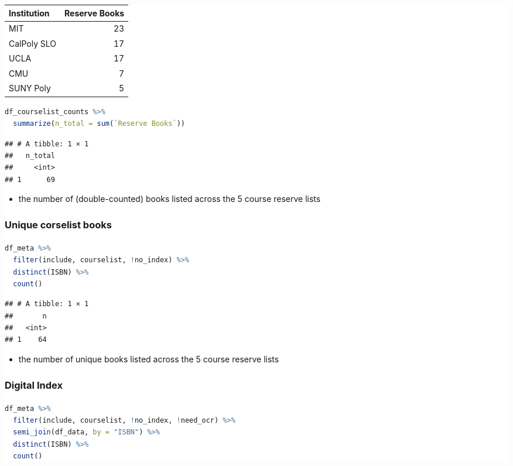| Institution | Reserve Books |
|:------------|--------------:|
| MIT         |            23 |
| CalPoly SLO |            17 |
| UCLA        |            17 |
| CMU         |             7 |
| SUNY Poly   |             5 |

``` r
df_courselist_counts %>%
  summarize(n_total = sum(`Reserve Books`))
```

    ## # A tibble: 1 × 1
    ##   n_total
    ##     <int>
    ## 1      69

- the number of (double-counted) books listed across the 5 course
  reserve lists

### Unique corselist books

``` r
df_meta %>%
  filter(include, courselist, !no_index) %>%
  distinct(ISBN) %>%
  count()
```

    ## # A tibble: 1 × 1
    ##       n
    ##   <int>
    ## 1    64

- the number of unique books listed across the 5 course reserve lists

### Digital Index

``` r
df_meta %>%
  filter(include, courselist, !no_index, !need_ocr) %>%
  semi_join(df_data, by = "ISBN") %>%
  distinct(ISBN) %>%
  count()
```
